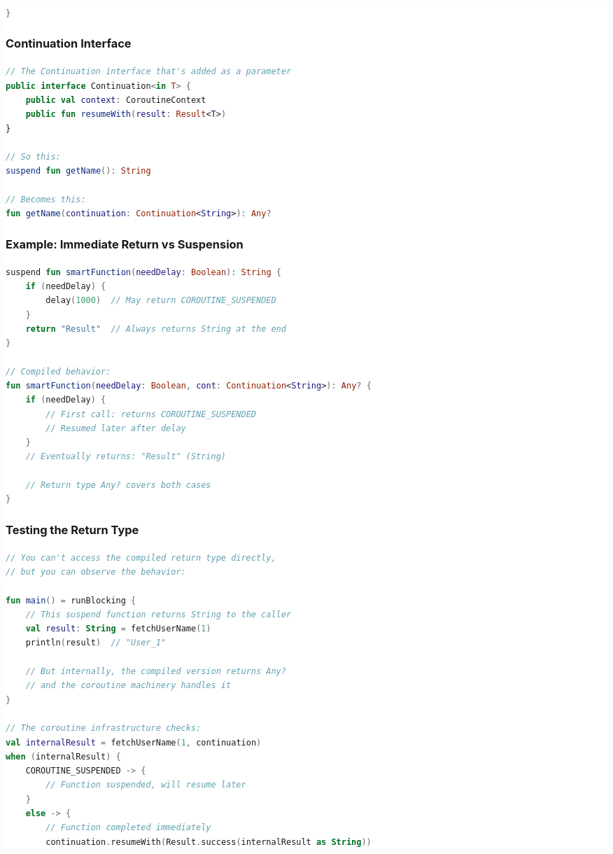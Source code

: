 ```kotlin
}
```

### Continuation Interface

```kotlin
// The Continuation interface that's added as a parameter
public interface Continuation<in T> {
    public val context: CoroutineContext
    public fun resumeWith(result: Result<T>)
}

// So this:
suspend fun getName(): String

// Becomes this:
fun getName(continuation: Continuation<String>): Any?
```

### Example: Immediate Return vs Suspension

```kotlin
suspend fun smartFunction(needDelay: Boolean): String {
    if (needDelay) {
        delay(1000)  // May return COROUTINE_SUSPENDED
    }
    return "Result"  // Always returns String at the end
}

// Compiled behavior:
fun smartFunction(needDelay: Boolean, cont: Continuation<String>): Any? {
    if (needDelay) {
        // First call: returns COROUTINE_SUSPENDED
        // Resumed later after delay
    }
    // Eventually returns: "Result" (String)

    // Return type Any? covers both cases
}
```

### Testing the Return Type

```kotlin
// You can't access the compiled return type directly,
// but you can observe the behavior:

fun main() = runBlocking {
    // This suspend function returns String to the caller
    val result: String = fetchUserName(1)
    println(result)  // "User_1"

    // But internally, the compiled version returns Any?
    // and the coroutine machinery handles it
}

// The coroutine infrastructure checks:
val internalResult = fetchUserName(1, continuation)
when (internalResult) {
    COROUTINE_SUSPENDED -> {
        // Function suspended, will resume later
    }
    else -> {
        // Function completed immediately
        continuation.resumeWith(Result.success(internalResult as String))
```